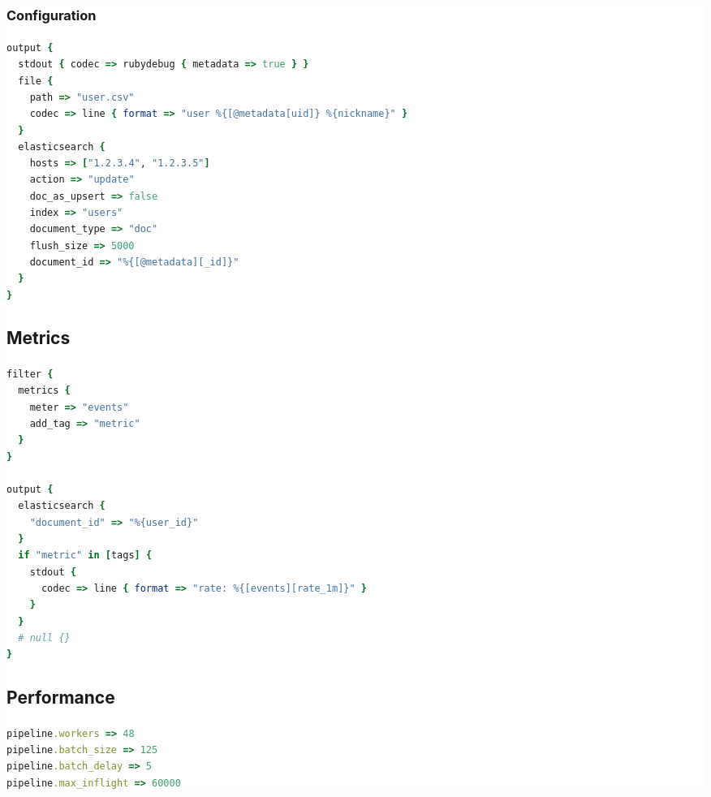### Configuration

```ruby
output {
  stdout { codec => rubydebug { metadata => true } }
  file {
    path => "user.csv"
    codec => line { format => "user %{[@metadata[uid]} %{nickname}" }
  }
  elasticsearch {
    hosts => ["1.2.3.4", "1.2.3.5"]
    action => "update"
    doc_as_upsert => false
    index => "users"
    document_type => "doc"
    flush_size => 5000
    document_id => "%{[@metadata][_id]}"
  }
}
```

## Metrics

```ruby
filter {
  metrics {
    meter => "events"
    add_tag => "metric"
  }
}

output {
  elasticsearch {
    "document_id" => "%{user_id}"
  }
  if "metric" in [tags] {
    stdout {
      codec => line { format => "rate: %{[events][rate_1m]}" }
    }
  }
  # null {}
}
```

## Performance

```ruby
pipeline.workers => 48
pipeline.batch_size => 125
pipeline.batch_delay => 5
pipeline.max_inflight => 60000
```
